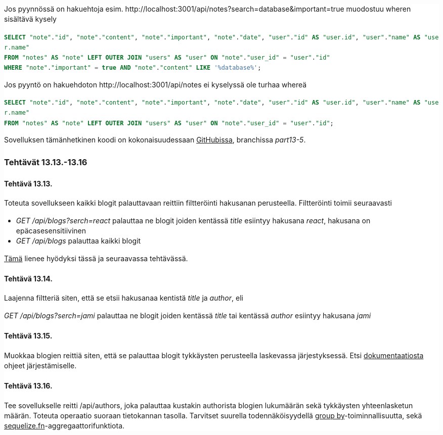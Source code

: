 
Jos pyynnössä on hakuehtoja esim. http://localhost:3001/api/notes?search=database&important=true muodostuu wheren sisältävä kysely

```sql
SELECT "note"."id", "note"."content", "note"."important", "note"."date", "user"."id" AS "user.id", "user"."name" AS "user.name"
FROM "notes" AS "note" LEFT OUTER JOIN "users" AS "user" ON "note"."user_id" = "user"."id"
WHERE "note"."important" = true AND "note"."content" LIKE '%database%';
```

Jos pyyntö on hakuehdoton http://localhost:3001/api/notes ei kyselyssä ole turhaa whereä

```sql
SELECT "note"."id", "note"."content", "note"."important", "note"."date", "user"."id" AS "user.id", "user"."name" AS "user.name"
FROM "notes" AS "note" LEFT OUTER JOIN "users" AS "user" ON "note"."user_id" = "user"."id";
```

Sovelluksen tämänhetkinen koodi on kokonaisuudessaan [GitHubissa](https://github.com/fullstack-hy/part13-notes/tree/part13-5), branchissa <i>part13-5</i>.

</div>

<div class="tasks">

### Tehtävät 13.13.-13.16

#### Tehtävä 13.13.

Toteuta sovellukseen kaikki blogit palauttavaan reittiin filtteröinti hakusanan perusteella. Filtteröinti toimii seuraavasti
- _GET /api/blogs?serch=react_ palauttaa ne blogit joiden kentässä <i>title</i> esiintyy hakusana <i>react</i>, hakusana on epäcasesensitiivinen
- _GET /api/blogs_ palauttaa kaikki blogit


[Tämä](https://sequelize.org/master/manual/model-querying-basics.html#operators) lienee hyödyksi tässä ja seuraavassa tehtävässä.
#### Tehtävä 13.14.

Laajenna filtteriä siten, että se etsii hakusanaa kentistä <i>title</i> ja <i>author</i>, eli

_GET /api/blogs?serch=jami_ palauttaa ne blogit joiden kentässä <i>title</i> tai kentässä <i>author</i> esiintyy hakusana <i>jami</i>
#### Tehtävä 13.15.

Muokkaa blogien reittiä siten, että se palauttaa blogit tykkäysten perusteella laskevassa järjestyksessä. Etsi [dokumentaatiosta](https://sequelize.org/master/manual/model-querying-basics.html) ohjeet järjestämiselle.

#### Tehtävä 13.16.

Tee sovellukselle reitti /api/authors, joka palauttaa kustakin authorista blogien lukumäärän sekä tykkäysten yhteenlasketun määrän. Toteuta operaatio suoraan tietokannan tasolla. Tarvitset suurella todennäköisyydellä [group by](https://sequelize.org/master/manual/model-querying-basics.html#grouping)-toiminnallisuutta, sekä [sequelize.fn](https://sequelize.org/master/manual/model-querying-basics.html#specifying-attributes-for-select-queries)-aggregaattorifunktiota.
